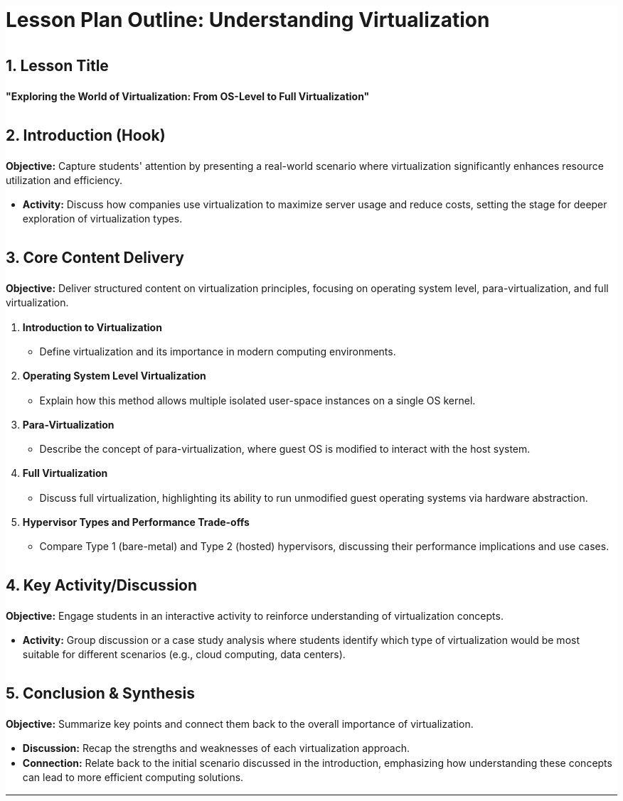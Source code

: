 # Lesson Plan Outline: Understanding Virtualization

## 1. Lesson Title
**"Exploring the World of Virtualization: From OS-Level to Full Virtualization"**

## 2. Introduction (Hook)
**Objective:** Capture students' attention by presenting a real-world scenario where virtualization significantly enhances resource utilization and efficiency.

- **Activity:** Discuss how companies use virtualization to maximize server usage and reduce costs, setting the stage for deeper exploration of virtualization types.

## 3. Core Content Delivery
**Objective:** Deliver structured content on virtualization principles, focusing on operating system level, para-virtualization, and full virtualization.

1. **Introduction to Virtualization**
   - Define virtualization and its importance in modern computing environments.
   
2. **Operating System Level Virtualization**
   - Explain how this method allows multiple isolated user-space instances on a single OS kernel.

3. **Para-Virtualization**
   - Describe the concept of para-virtualization, where guest OS is modified to interact with the host system.

4. **Full Virtualization**
   - Discuss full virtualization, highlighting its ability to run unmodified guest operating systems via hardware abstraction.

5. **Hypervisor Types and Performance Trade-offs**
   - Compare Type 1 (bare-metal) and Type 2 (hosted) hypervisors, discussing their performance implications and use cases.

## 4. Key Activity/Discussion
**Objective:** Engage students in an interactive activity to reinforce understanding of virtualization concepts.

- **Activity:** Group discussion or a case study analysis where students identify which type of virtualization would be most suitable for different scenarios (e.g., cloud computing, data centers).

## 5. Conclusion & Synthesis
**Objective:** Summarize key points and connect them back to the overall importance of virtualization.

- **Discussion:** Recap the strengths and weaknesses of each virtualization approach.
- **Connection:** Relate back to the initial scenario discussed in the introduction, emphasizing how understanding these concepts can lead to more efficient computing solutions.


---
